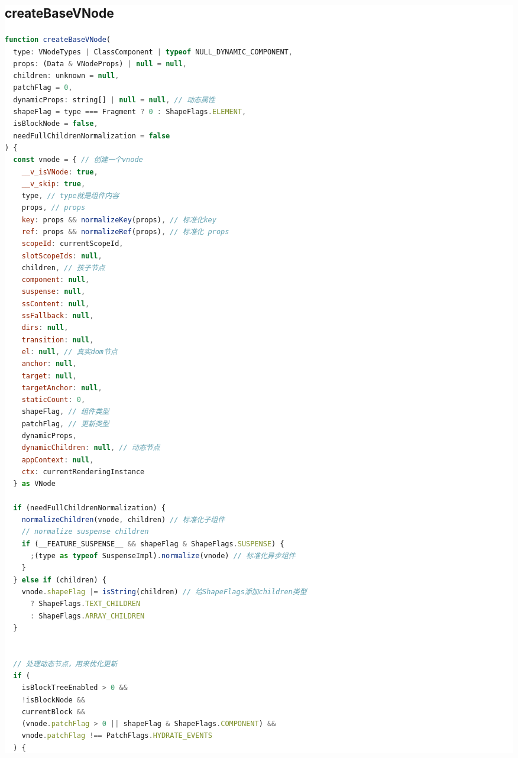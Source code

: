 ## createBaseVNode

```js
function createBaseVNode(
  type: VNodeTypes | ClassComponent | typeof NULL_DYNAMIC_COMPONENT,
  props: (Data & VNodeProps) | null = null,
  children: unknown = null,
  patchFlag = 0,
  dynamicProps: string[] | null = null, // 动态属性
  shapeFlag = type === Fragment ? 0 : ShapeFlags.ELEMENT,
  isBlockNode = false,
  needFullChildrenNormalization = false
) {
  const vnode = { // 创建一个vnode
    __v_isVNode: true,
    __v_skip: true,
    type, // type就是组件内容
    props, // props
    key: props && normalizeKey(props), // 标准化key
    ref: props && normalizeRef(props), // 标准化 props
    scopeId: currentScopeId,
    slotScopeIds: null,
    children, // 孩子节点
    component: null,
    suspense: null,
    ssContent: null,
    ssFallback: null,
    dirs: null,
    transition: null,
    el: null, // 真实dom节点
    anchor: null,
    target: null,
    targetAnchor: null,
    staticCount: 0,
    shapeFlag, // 组件类型
    patchFlag, // 更新类型
    dynamicProps,
    dynamicChildren: null, // 动态节点
    appContext: null,
    ctx: currentRenderingInstance
  } as VNode

  if (needFullChildrenNormalization) {
    normalizeChildren(vnode, children) // 标准化子组件
    // normalize suspense children
    if (__FEATURE_SUSPENSE__ && shapeFlag & ShapeFlags.SUSPENSE) {
      ;(type as typeof SuspenseImpl).normalize(vnode) // 标准化异步组件
    }
  } else if (children) {
    vnode.shapeFlag |= isString(children) // 给ShapeFlags添加children类型
      ? ShapeFlags.TEXT_CHILDREN
      : ShapeFlags.ARRAY_CHILDREN
  }


  // 处理动态节点，用来优化更新
  if (
    isBlockTreeEnabled > 0 &&
    !isBlockNode &&
    currentBlock &&
    (vnode.patchFlag > 0 || shapeFlag & ShapeFlags.COMPONENT) &&
    vnode.patchFlag !== PatchFlags.HYDRATE_EVENTS
  ) {
```
